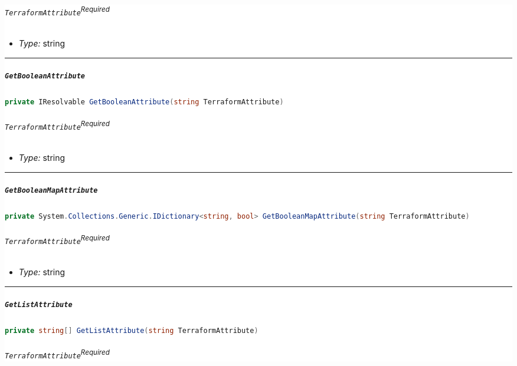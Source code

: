 ###### `TerraformAttribute`<sup>Required</sup> <a name="TerraformAttribute" id="@cdktf/provider-pagerduty.serviceCustomFieldValue.ServiceCustomFieldValue.getAnyMapAttribute.parameter.terraformAttribute"></a>

- *Type:* string

---

##### `GetBooleanAttribute` <a name="GetBooleanAttribute" id="@cdktf/provider-pagerduty.serviceCustomFieldValue.ServiceCustomFieldValue.getBooleanAttribute"></a>

```csharp
private IResolvable GetBooleanAttribute(string TerraformAttribute)
```

###### `TerraformAttribute`<sup>Required</sup> <a name="TerraformAttribute" id="@cdktf/provider-pagerduty.serviceCustomFieldValue.ServiceCustomFieldValue.getBooleanAttribute.parameter.terraformAttribute"></a>

- *Type:* string

---

##### `GetBooleanMapAttribute` <a name="GetBooleanMapAttribute" id="@cdktf/provider-pagerduty.serviceCustomFieldValue.ServiceCustomFieldValue.getBooleanMapAttribute"></a>

```csharp
private System.Collections.Generic.IDictionary<string, bool> GetBooleanMapAttribute(string TerraformAttribute)
```

###### `TerraformAttribute`<sup>Required</sup> <a name="TerraformAttribute" id="@cdktf/provider-pagerduty.serviceCustomFieldValue.ServiceCustomFieldValue.getBooleanMapAttribute.parameter.terraformAttribute"></a>

- *Type:* string

---

##### `GetListAttribute` <a name="GetListAttribute" id="@cdktf/provider-pagerduty.serviceCustomFieldValue.ServiceCustomFieldValue.getListAttribute"></a>

```csharp
private string[] GetListAttribute(string TerraformAttribute)
```

###### `TerraformAttribute`<sup>Required</sup> <a name="TerraformAttribute" id="@cdktf/provider-pagerduty.serviceCustomFieldValue.ServiceCustomFieldValue.getListAttribute.parameter.terraformAttribute"></a>

